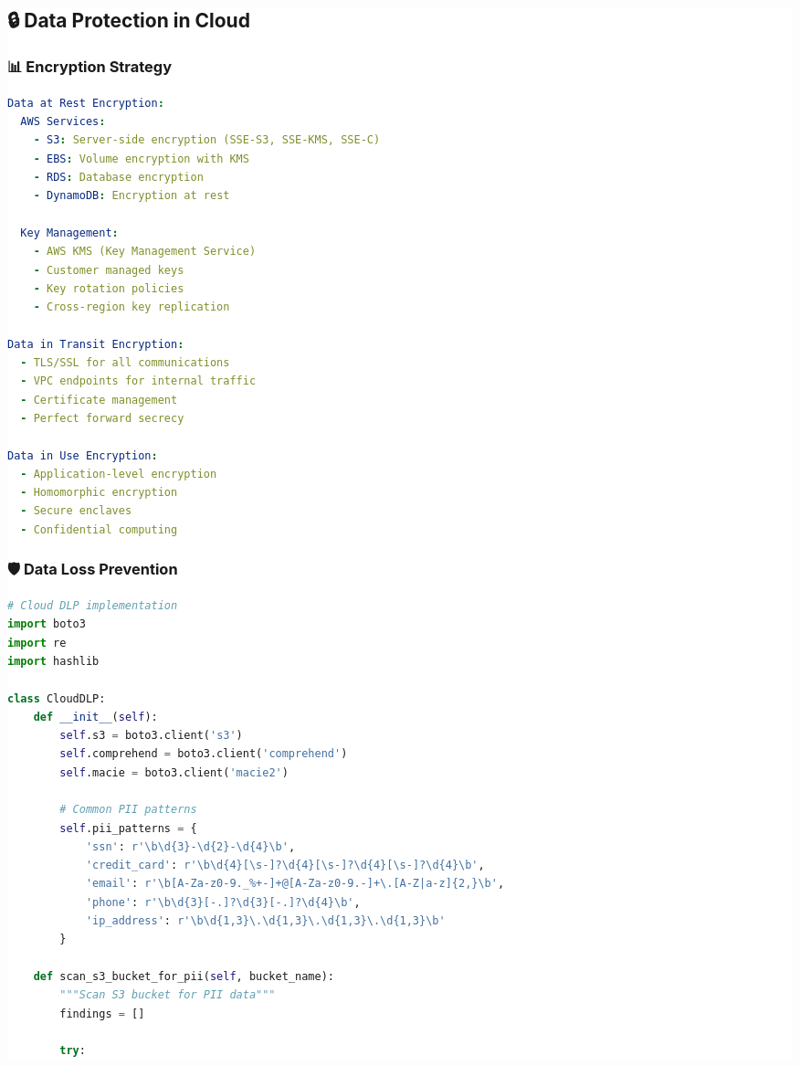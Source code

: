 ```python
```

</div>

<div>

## 🔒 Data Protection in Cloud

### 📊 Encryption Strategy
```yaml
Data at Rest Encryption:
  AWS Services:
    - S3: Server-side encryption (SSE-S3, SSE-KMS, SSE-C)
    - EBS: Volume encryption with KMS
    - RDS: Database encryption
    - DynamoDB: Encryption at rest
  
  Key Management:
    - AWS KMS (Key Management Service)
    - Customer managed keys
    - Key rotation policies
    - Cross-region key replication
  
Data in Transit Encryption:
  - TLS/SSL for all communications
  - VPC endpoints for internal traffic
  - Certificate management
  - Perfect forward secrecy
  
Data in Use Encryption:
  - Application-level encryption
  - Homomorphic encryption
  - Secure enclaves
  - Confidential computing
```

### 🛡️ Data Loss Prevention
```python
# Cloud DLP implementation
import boto3
import re
import hashlib

class CloudDLP:
    def __init__(self):
        self.s3 = boto3.client('s3')
        self.comprehend = boto3.client('comprehend')
        self.macie = boto3.client('macie2')
        
        # Common PII patterns
        self.pii_patterns = {
            'ssn': r'\b\d{3}-\d{2}-\d{4}\b',
            'credit_card': r'\b\d{4}[\s-]?\d{4}[\s-]?\d{4}[\s-]?\d{4}\b',
            'email': r'\b[A-Za-z0-9._%+-]+@[A-Za-z0-9.-]+\.[A-Z|a-z]{2,}\b',
            'phone': r'\b\d{3}[-.]?\d{3}[-.]?\d{4}\b',
            'ip_address': r'\b\d{1,3}\.\d{1,3}\.\d{1,3}\.\d{1,3}\b'
        }
    
    def scan_s3_bucket_for_pii(self, bucket_name):
        """Scan S3 bucket for PII data"""
        findings = []
        
        try:
```